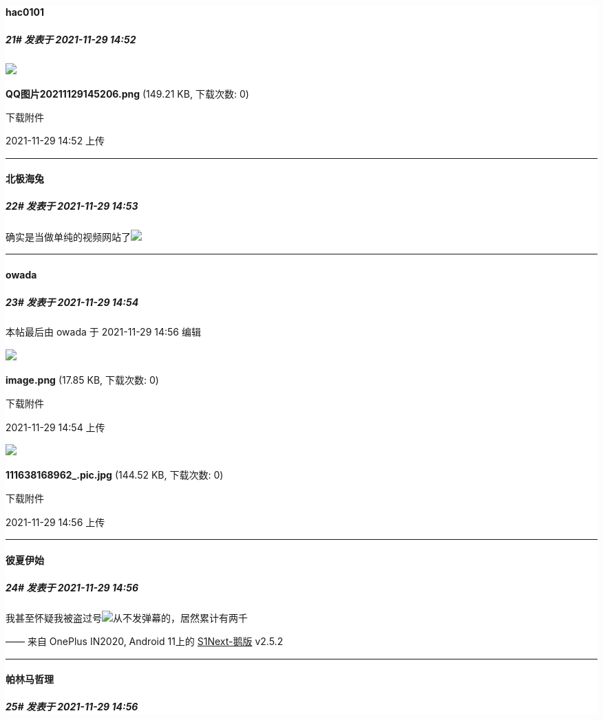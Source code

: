 ####  hac0101  
##### 21#       发表于 2021-11-29 14:52

<img src="https://img.saraba1st.com/forum/202111/29/145226oreep2pp4zpratea.png" referrerpolicy="no-referrer">

<strong>QQ图片20211129145206.png</strong> (149.21 KB, 下载次数: 0)

下载附件

2021-11-29 14:52 上传

*****

####  北极海兔  
##### 22#       发表于 2021-11-29 14:53

确实是当做单纯的视频网站了<img src="https://p.sda1.dev/3/0eb1ce2dc8f015ee9d4945aab213edc4/IMG_CMP_83781867.jpeg" referrerpolicy="no-referrer">

*****

####  owada  
##### 23#       发表于 2021-11-29 14:54

 本帖最后由 owada 于 2021-11-29 14:56 编辑 

<img src="https://img.saraba1st.com/forum/202111/29/145432qst5ksg5o2jbd9o5.png" referrerpolicy="no-referrer">

<strong>image.png</strong> (17.85 KB, 下载次数: 0)

下载附件

2021-11-29 14:54 上传

<img src="https://img.saraba1st.com/forum/202111/29/145621i488s05zg89u4g50.jpg" referrerpolicy="no-referrer">

<strong>111638168962_.pic.jpg</strong> (144.52 KB, 下载次数: 0)

下载附件

2021-11-29 14:56 上传

*****

####  彼夏伊始  
##### 24#       发表于 2021-11-29 14:56

我甚至怀疑我被盗过号<img src="https://static.saraba1st.com/image/smiley/face2017/091.png" referrerpolicy="no-referrer">从不发弹幕的，居然累计有两千

—— 来自 OnePlus IN2020, Android 11上的 [S1Next-鹅版](https://github.com/ykrank/S1-Next/releases) v2.5.2

*****

####  帕林马哲理  
##### 25#       发表于 2021-11-29 14:56

